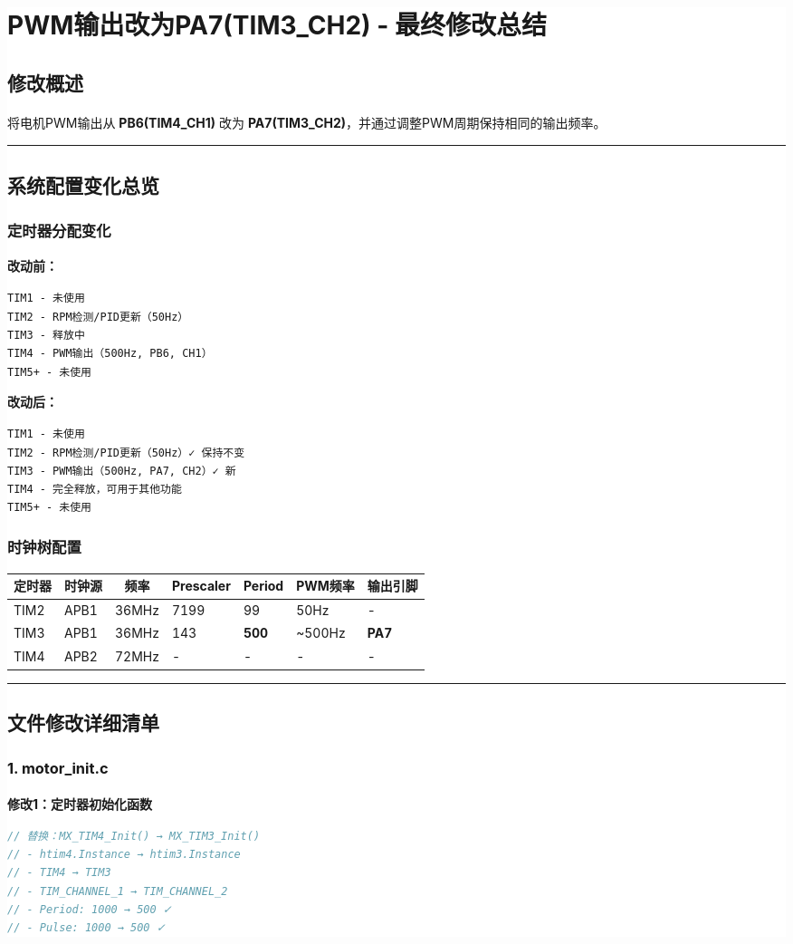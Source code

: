 # PWM输出改为PA7(TIM3_CH2) - 最终修改总结

## 修改概述

将电机PWM输出从 **PB6(TIM4_CH1)** 改为 **PA7(TIM3_CH2)**，并通过调整PWM周期保持相同的输出频率。

---

## 系统配置变化总览

### 定时器分配变化

**改动前：**
```
TIM1 - 未使用
TIM2 - RPM检测/PID更新（50Hz）
TIM3 - 释放中
TIM4 - PWM输出（500Hz, PB6, CH1）
TIM5+ - 未使用
```

**改动后：**
```
TIM1 - 未使用
TIM2 - RPM检测/PID更新（50Hz）✓ 保持不变
TIM3 - PWM输出（500Hz, PA7, CH2）✓ 新
TIM4 - 完全释放，可用于其他功能
TIM5+ - 未使用
```

### 时钟树配置

| 定时器 | 时钟源 | 频率 | Prescaler | Period | PWM频率 | 输出引脚 |
|------|-------|------|----------|--------|---------|---------|
| TIM2 | APB1 | 36MHz | 7199 | 99 | 50Hz | - |
| TIM3 | APB1 | 36MHz | 143 | **500** | ~500Hz | **PA7** |
| TIM4 | APB2 | 72MHz | - | - | - | - |

---

## 文件修改详细清单

### 1. motor_init.c

**修改1：定时器初始化函数**
```c
// 替换：MX_TIM4_Init() → MX_TIM3_Init()
// - htim4.Instance → htim3.Instance
// - TIM4 → TIM3
// - TIM_CHANNEL_1 → TIM_CHANNEL_2
// - Period: 1000 → 500 ✓
// - Pulse: 1000 → 500 ✓
```
